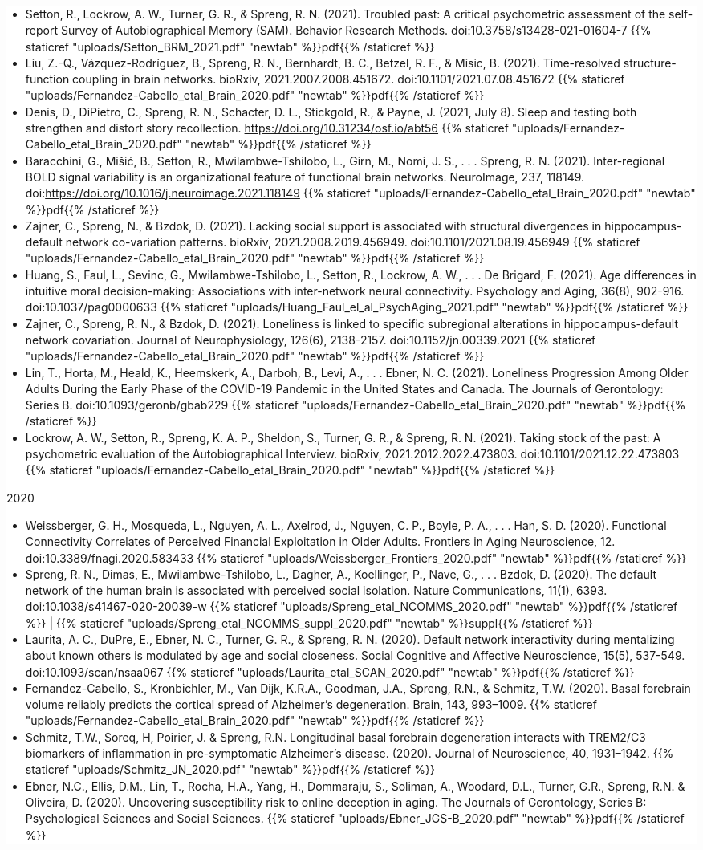 - Setton, R., Lockrow, A. W., Turner, G. R., & Spreng, R. N. (2021). Troubled past: A critical psychometric assessment of the self-report Survey of Autobiographical Memory (SAM). Behavior Research Methods. doi:10.3758/s13428-021-01604-7 {{% staticref "uploads/Setton_BRM_2021.pdf" "newtab" %}}pdf{{% /staticref %}}
- Liu, Z.-Q., Vázquez-Rodríguez, B., Spreng, R. N., Bernhardt, B. C., Betzel, R. F., & Misic, B. (2021). Time-resolved structure-function coupling in brain networks. bioRxiv, 2021.2007.2008.451672. doi:10.1101/2021.07.08.451672 {{% staticref "uploads/Fernandez-Cabello_etal_Brain_2020.pdf" "newtab" %}}pdf{{% /staticref %}}
- Denis, D., DiPietro, C., Spreng, R. N., Schacter, D. L., Stickgold, R., & Payne, J. (2021, July 8). Sleep and testing both strengthen and distort story recollection. https://doi.org/10.31234/osf.io/abt56 {{% staticref "uploads/Fernandez-Cabello_etal_Brain_2020.pdf" "newtab" %}}pdf{{% /staticref %}}
- Baracchini, G., Mišić, B., Setton, R., Mwilambwe-Tshilobo, L., Girn, M., Nomi, J. S., . . . Spreng, R. N. (2021). Inter-regional BOLD signal variability is an organizational feature of functional brain networks. NeuroImage, 237, 118149. doi:https://doi.org/10.1016/j.neuroimage.2021.118149 {{% staticref "uploads/Fernandez-Cabello_etal_Brain_2020.pdf" "newtab" %}}pdf{{% /staticref %}}
- Zajner, C., Spreng, N., & Bzdok, D. (2021). Lacking social support is associated with structural divergences in hippocampus-default network co-variation patterns. bioRxiv, 2021.2008.2019.456949. doi:10.1101/2021.08.19.456949 {{% staticref "uploads/Fernandez-Cabello_etal_Brain_2020.pdf" "newtab" %}}pdf{{% /staticref %}}
- Huang, S., Faul, L., Sevinc, G., Mwilambwe-Tshilobo, L., Setton, R., Lockrow, A. W., . . . De Brigard, F. (2021). Age differences in intuitive moral decision-making: Associations with inter-network neural connectivity. Psychology and Aging, 36(8), 902-916. doi:10.1037/pag0000633 {{% staticref "uploads/Huang_Faul_el_al_PsychAging_2021.pdf" "newtab" %}}pdf{{% /staticref %}}
- Zajner, C., Spreng, R. N., & Bzdok, D. (2021). Loneliness is linked to specific subregional alterations in hippocampus-default network covariation. Journal of Neurophysiology, 126(6), 2138-2157. doi:10.1152/jn.00339.2021 {{% staticref "uploads/Fernandez-Cabello_etal_Brain_2020.pdf" "newtab" %}}pdf{{% /staticref %}}
- Lin, T., Horta, M., Heald, K., Heemskerk, A., Darboh, B., Levi, A., . . . Ebner, N. C. (2021). Loneliness Progression Among Older Adults During the Early Phase of the COVID-19 Pandemic in the United States and Canada. The Journals of Gerontology: Series B. doi:10.1093/geronb/gbab229 {{% staticref "uploads/Fernandez-Cabello_etal_Brain_2020.pdf" "newtab" %}}pdf{{% /staticref %}}
- Lockrow, A. W., Setton, R., Spreng, K. A. P., Sheldon, S., Turner, G. R., & Spreng, R. N. (2021). Taking stock of the past: A psychometric evaluation of the Autobiographical Interview. bioRxiv, 2021.2012.2022.473803. doi:10.1101/2021.12.22.473803 {{% staticref "uploads/Fernandez-Cabello_etal_Brain_2020.pdf" "newtab" %}}pdf{{% /staticref %}}

2020
- Weissberger, G. H., Mosqueda, L., Nguyen, A. L., Axelrod, J., Nguyen, C. P., Boyle, P. A., . . . Han, S. D. (2020). Functional Connectivity Correlates of Perceived Financial Exploitation in Older Adults. Frontiers in Aging Neuroscience, 12. doi:10.3389/fnagi.2020.583433 {{% staticref "uploads/Weissberger_Frontiers_2020.pdf" "newtab" %}}pdf{{% /staticref %}}
- Spreng, R. N., Dimas, E., Mwilambwe-Tshilobo, L., Dagher, A., Koellinger, P., Nave, G., . . . Bzdok, D. (2020). The default network of the human brain is associated with perceived social isolation. Nature Communications, 11(1), 6393. doi:10.1038/s41467-020-20039-w {{% staticref "uploads/Spreng_etal_NCOMMS_2020.pdf" "newtab" %}}pdf{{% /staticref %}} | {{% staticref "uploads/Spreng_etal_NCOMMS_suppl_2020.pdf" "newtab" %}}suppl{{% /staticref %}}
- Laurita, A. C., DuPre, E., Ebner, N. C., Turner, G. R., & Spreng, R. N. (2020). Default network interactivity during mentalizing about known others is modulated by age and social closeness. Social Cognitive and Affective Neuroscience, 15(5), 537-549. doi:10.1093/scan/nsaa067 {{% staticref "uploads/Laurita_etal_SCAN_2020.pdf" "newtab" %}}pdf{{% /staticref %}}
- Fernandez-Cabello, S., Kronbichler, M., Van Dijk, K.R.A., Goodman, J.A., Spreng, R.N., & Schmitz, T.W. (2020). Basal forebrain volume reliably predicts the cortical spread of Alzheimer’s degeneration. Brain, 143, 993–1009. {{% staticref "uploads/Fernandez-Cabello_etal_Brain_2020.pdf" "newtab" %}}pdf{{% /staticref %}} 
- Schmitz, T.W., Soreq, H, Poirier, J. & Spreng, R.N. Longitudinal basal forebrain degeneration interacts with TREM2/C3 biomarkers of inflammation in pre-symptomatic Alzheimer’s disease. (2020). Journal of Neuroscience, 40, 1931–1942. {{% staticref "uploads/Schmitz_JN_2020.pdf" "newtab" %}}pdf{{% /staticref %}}
- Ebner, N.C., Ellis, D.M., Lin, T., Rocha, H.A., Yang, H., Dommaraju, S., Soliman, A., Woodard, D.L., Turner, G.R., Spreng, R.N. & Oliveira, D. (2020). Uncovering susceptibility risk to online deception in aging. The Journals of Gerontology, Series B: Psychological Sciences and Social Sciences. {{% staticref "uploads/Ebner_JGS-B_2020.pdf" "newtab" %}}pdf{{% /staticref %}}
 